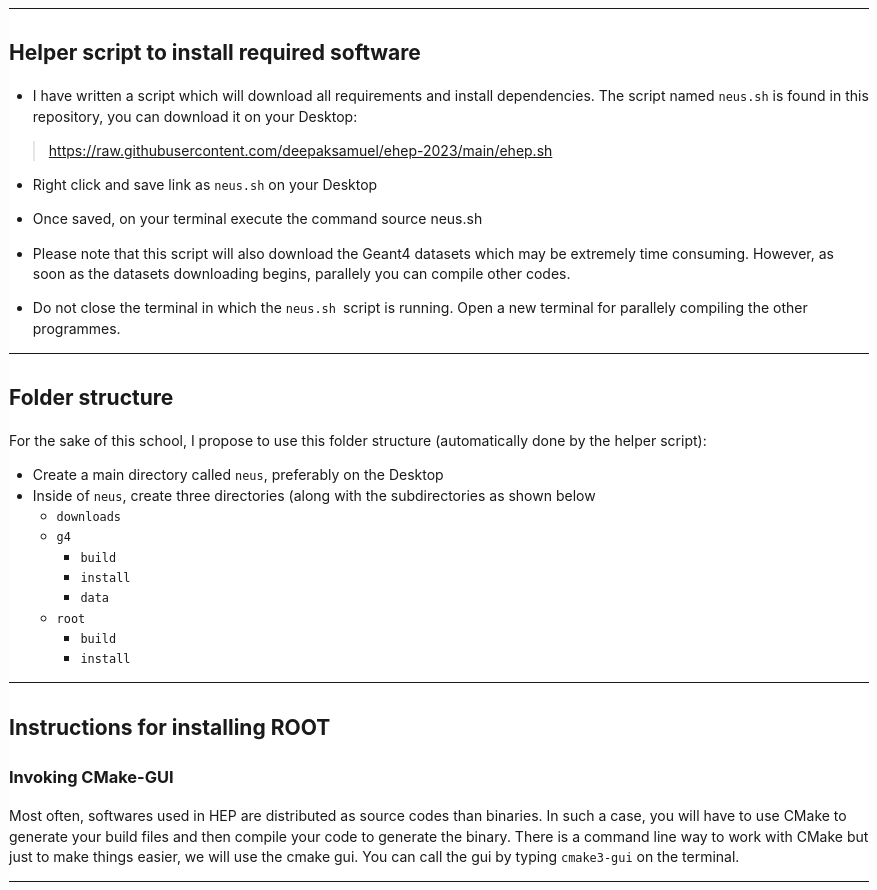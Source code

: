 
---

## **Helper script to install required software**

- I have written a script which will download all requirements and install dependencies. The script named `neus.sh` is found in this repository, you can download it on your Desktop:

> https://raw.githubusercontent.com/deepaksamuel/ehep-2023/main/ehep.sh

- Right click and save link as `neus.sh` on your Desktop

- Once saved, on your terminal execute the command source neus.sh

- Please note that this script will also download the Geant4 datasets which may be extremely time consuming. However, as soon as the datasets downloading begins, parallely you can compile other codes.

- Do not close the terminal in which the `neus.sh `script is running. Open a new terminal for parallely compiling the other programmes.


---


## **Folder structure**

For the sake of this school, I propose to use this folder structure (automatically done by the helper script):
- Create a main directory called `neus`, preferably on the Desktop
- Inside of `neus`, create three directories (along with the subdirectories as shown below
  - `downloads`
  - `g4`
    - `build`
    - `install`
    - `data`   
  - `root`
    - `build`
    - `install`

---


## Instructions for installing ROOT
### Invoking CMake-GUI

Most often, softwares used in HEP are distributed as source codes than binaries. In such a case, you will have to use CMake to generate your build files and then compile your code to generate the binary.
There is a command line way to work with CMake but just to make things easier, we will use the cmake gui.
You can call the gui by typing ```cmake3-gui``` on the terminal.

---
